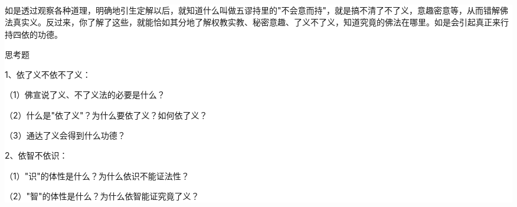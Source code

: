 如是透过观察各种道理，明确地引生定解以后，就知道什么叫做五谬持里的"不会意而持"，就是搞不清了不了义，意趣密意等，从而错解佛法真实义。反过来，你了解了这些，就能恰如其分地了解权教实教、秘密意趣、了义不了义，知道究竟的佛法在哪里。如是会引起真正来行持四依的功德。

思考题

1、依了义不依不了义：

（1）佛宣说了义、不了义法的必要是什么？

（2）什么是"依了义"？为什么要依了义？如何依了义？

（3）通达了义会得到什么功德？

2、依智不依识：

（1）"识"的体性是什么？为什么依识不能证法性？

（2）"智"的体性是什么？为什么依智能证究竟了义？
